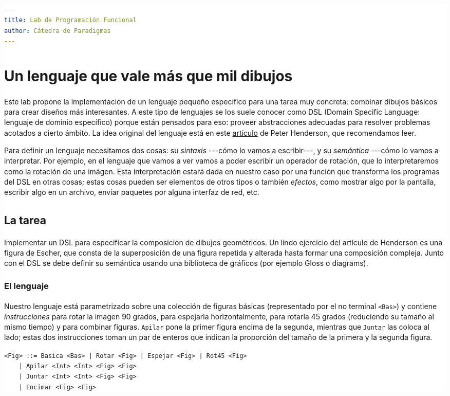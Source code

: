 ```yaml
---
title: Lab de Programación Funcional
author: Cátedra de Paradigmas
---
```


# Un lenguaje que vale más que mil dibujos #

Este lab propone la implementación de un lenguaje pequeño específico para una
tarea muy concreta: combinar dibujos básicos para crear diseños más
interesantes. A este tipo de lenguajes se los suele conocer como DSL (Domain
Specific Language: lenguaje de dominio específico) porque están pensados para
eso: proveer abstracciones adecuadas para resolver problemas acotados a cierto
ámbito. La idea original del lenguaje está en este
[artículo](https://cs.famaf.unc.edu.ar/~mpagano/henderson-funcgeo2.pdf "en
inglés") de Peter Henderson, que recomendamos leer.

Para definir un lenguaje necesitamos dos cosas: su _sintaxis_ ---cómo
lo vamos a escribir---, y su _semántica_ ---cómo lo vamos a
interpretar. Por ejemplo, en el lenguaje que vamos a ver vamos a poder
escribir un operador de rotación, que lo interpretaremos como la
rotación de una imágen. Esta interpretación estará dada en nuestro
caso por una función que transforma los programas del DSL en otras
cosas; estas cosas pueden ser elementos de otros tipos o también
_efectos_, como mostrar algo por la pantalla, escribir algo en un
archivo, enviar paquetes por alguna interfaz de red, etc.

## La tarea ##

Implementar un DSL para especificar la composición de dibujos
geométricos. Un lindo ejercicio del artículo de Henderson es una
figura de Escher, que consta de la superposición de una figura
repetida y alterada hasta formar una composición compleja. Junto con
el DSL se debe definir su semántica usando una biblioteca de gráficos
(por ejemplo Gloss o diagrams).

### El lenguaje  ###

Nuestro lenguaje está parametrizado sobre una colección de figuras básicas
(representado por el no terminal `<Bas>`) y contiene _instrucciones_ para rotar
la imagen 90 grados, para espejarla horizontalmente, para rotarla 45 grados
(reduciendo su tamaño al mismo tiempo) y para combinar figuras. `Apilar` pone la
primer figura encima de la segunda, mientras que `Juntar` las coloca al lado;
estas dos instrucciones toman un par de enteros que indican la proporción del
tamaño de la primera y la segunda figura.

```
<Fig> ::= Basica <Bas> | Rotar <Fig> | Espejar <Fig> | Rot45 <Fig>
    | Apilar <Int> <Int> <Fig> <Fig> 
    | Juntar <Int> <Int> <Fig> <Fig> 
    | Encimar <Fig> <Fig>
```
